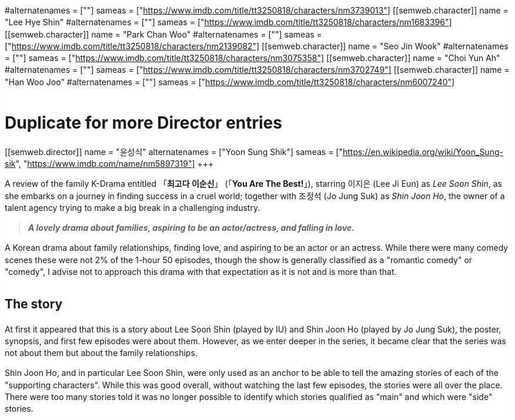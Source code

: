 #alternatenames = [""]
sameas = ["https://www.imdb.com/title/tt3250818/characters/nm3739013"]
[[semweb.character]]
name = "Lee Hye Shin"
#alternatenames = [""]
sameas = ["https://www.imdb.com/title/tt3250818/characters/nm1683396"]
[[semweb.character]]
name = "Park Chan Woo"
#alternatenames = [""]
sameas = ["https://www.imdb.com/title/tt3250818/characters/nm2139082"]
[[semweb.character]]
name = "Seo Jin Wook"
#alternatenames = [""]
sameas = ["https://www.imdb.com/title/tt3250818/characters/nm3075358"]
[[semweb.character]]
name = "Choi Yun Ah"
#alternatenames = [""]
sameas = ["https://www.imdb.com/title/tt3250818/characters/nm3702749"]
[[semweb.character]]
name = "Han Woo Joo"
#alternatenames = [""]
sameas = ["https://www.imdb.com/title/tt3250818/characters/nm6007240"]

# Duplicate for more Director entries
[[semweb.director]]
name = "윤성식"
alternatenames = ["Yoon Sung Shik"]
sameas = ["https://en.wikipedia.org/wiki/Yoon_Sung-sik", "https://www.imdb.com/name/nm5897319"]
+++

A review of the family K-Drama entitled 「**최고다 이순신**」 (「**You Are The Best!**」), starring 이지은 (Lee Ji Eun) as *Lee Soon Shin*, as she embarks on a journey in finding success in a cruel world; together with 조정석 (Jo Jung Suk) as *Shin Joon Ho*, the owner of a talent agency trying to make a big break in a challenging industry.



> ***A lovely drama about families, aspiring to be an actor/actress, and falling in love.***

A Korean drama about family relationships, finding love, and aspiring to be an actor or an actress. While there were many comedy scenes these were not 2% of the 1-hour 50 episodes, though the show is generally classified as a "romantic comedy" or "comedy", I advise not to approach this drama with that expectation as it is not and is more than that.

## The story

At first it appeared that this is a story about Lee Soon Shin (played by IU) and Shin Joon Ho (played by Jo Jung Suk), the poster, synopsis, and first few episodes were about them. However, as we enter deeper in the series, it became clear that the series was not about them but about the family relationships.

Shin Joon Ho, and in particular Lee Soon Shin, were only used as an anchor to be able to tell the amazing stories of each of the "supporting characters". While this was good overall, without watching the last few episodes, the stories were all over the place. There were too many stories told it was no longer possible to identify which stories qualified as "main" and which were "side" stories.
